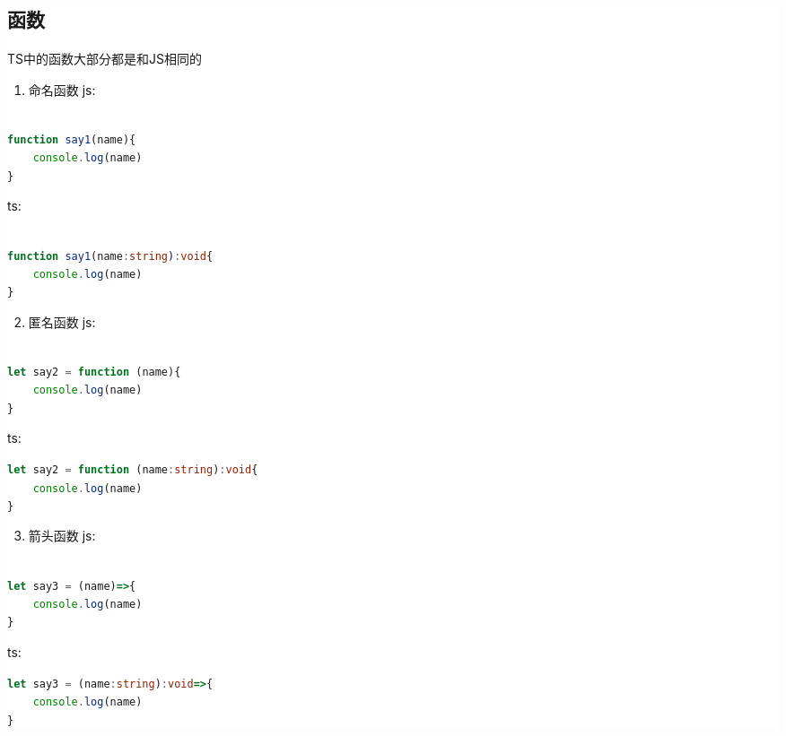 ## 函数

TS中的函数大部分都是和JS相同的

1. 命名函数
js:
```js

function say1(name){
    console.log(name)
}

```
ts:
```ts

function say1(name:string):void{
    console.log(name)
}
```

2. 匿名函数
js:
```js

let say2 = function (name){
    console.log(name)
}

```
ts:
```ts
let say2 = function (name:string):void{
    console.log(name)
}

```

3. 箭头函数
js:
```js

let say3 = (name)=>{
    console.log(name)
}

```

ts:

```ts
let say3 = (name:string):void=>{
    console.log(name)
}
```

